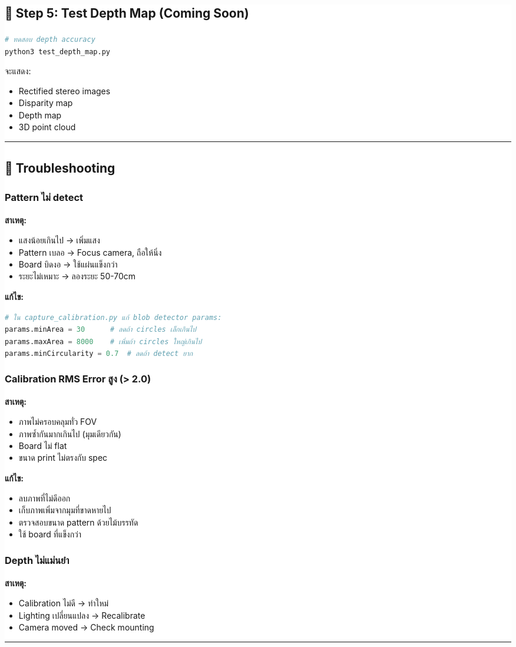 ## 🧪 Step 5: Test Depth Map (Coming Soon)

```bash
# ทดสอบ depth accuracy
python3 test_depth_map.py
```

จะแสดง:
- Rectified stereo images
- Disparity map
- Depth map
- 3D point cloud

---

## 🔧 Troubleshooting

### Pattern ไม่ detect

**สาเหตุ:**
- แสงน้อยเกินไป → เพิ่มแสง
- Pattern เบลอ → Focus camera, ถือให้นิ่ง
- Board บิดงอ → ใช้แผ่นแข็งกว่า
- ระยะไม่เหมาะ → ลองระยะ 50-70cm

**แก้ไข:**
```python
# ใน capture_calibration.py แก้ blob detector params:
params.minArea = 30      # ลดถ้า circles เล็กเกินไป
params.maxArea = 8000    # เพิ่มถ้า circles ใหญ่เกินไป
params.minCircularity = 0.7  # ลดถ้า detect ยาก
```

### Calibration RMS Error สูง (> 2.0)

**สาเหตุ:**
- ภาพไม่ครอบคลุมทั่ว FOV
- ภาพซ้ำกันมากเกินไป (มุมเดียวกัน)
- Board ไม่ flat
- ขนาด print ไม่ตรงกับ spec

**แก้ไข:**
- ลบภาพที่ไม่ดีออก
- เก็บภาพเพิ่มจากมุมที่ขาดหายไป
- ตรวจสอบขนาด pattern ด้วยไม้บรรทัด
- ใช้ board ที่แข็งกว่า

### Depth ไม่แม่นยำ

**สาเหตุ:**
- Calibration ไม่ดี → ทำใหม่
- Lighting เปลี่ยนแปลง → Recalibrate
- Camera moved → Check mounting

---